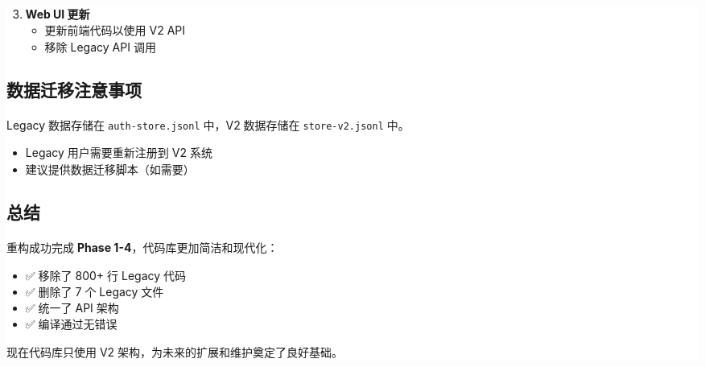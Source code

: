 3. **Web UI 更新**
   - 更新前端代码以使用 V2 API
   - 移除 Legacy API 调用

## 数据迁移注意事项

Legacy 数据存储在 `auth-store.jsonl` 中，V2 数据存储在 `store-v2.jsonl` 中。

- Legacy 用户需要重新注册到 V2 系统
- 建议提供数据迁移脚本（如需要）

## 总结

重构成功完成 **Phase 1-4**，代码库更加简洁和现代化：

- ✅ 移除了 800+ 行 Legacy 代码
- ✅ 删除了 7 个 Legacy 文件
- ✅ 统一了 API 架构
- ✅ 编译通过无错误

现在代码库只使用 V2 架构，为未来的扩展和维护奠定了良好基础。
